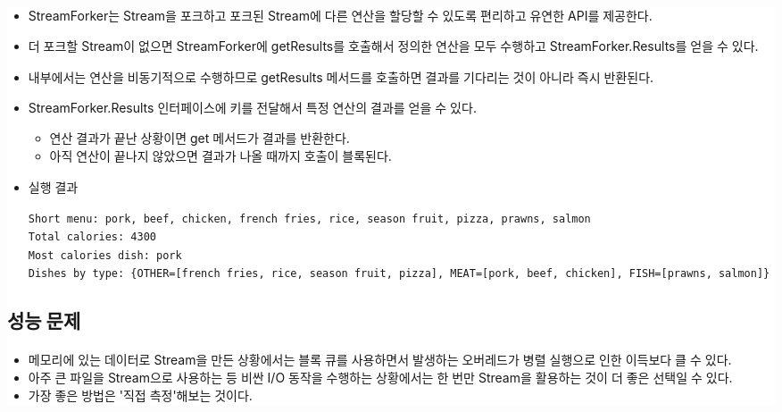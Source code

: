 - StreamForker는 Stream을 포크하고 포크된 Stream에 다른 연산을 할당할 수 있도록 편리하고 유연한 API를 제공한다.
- 더 포크할 Stream이 없으면 StreamForker에 getResults를 호출해서 정의한 연산을 모두 수행하고 StreamForker.Results를 얻을 수 있다.
- 내부에서는 연산을 비동기적으로 수행하므로 getResults 메서드를 호출하면 결과를 기다리는 것이 아니라 즉시 반환된다.
- StreamForker.Results 인터페이스에 키를 전달해서 특정 연산의 결과를 얻을 수 있다.
    - 연산 결과가 끝난 상황이면 get 메서드가 결과를 반환한다.
    - 아직 연산이 끝나지 않았으면 결과가 나올 때까지 호출이 블록된다.
- 실행 결과

    ```
    Short menu: pork, beef, chicken, french fries, rice, season fruit, pizza, prawns, salmon
    Total calories: 4300
    Most calories dish: pork
    Dishes by type: {OTHER=[french fries, rice, season fruit, pizza], MEAT=[pork, beef, chicken], FISH=[prawns, salmon]}
    ```

## 성능 문제

- 메모리에 있는 데이터로 Stream을 만든 상황에서는 블록 큐를 사용하면서 발생하는 오버레드가 병렬 실행으로 인한 이득보다 클 수 있다.
- 아주 큰 파일을 Stream으로 사용하는 등 비싼 I/O 동작을 수행하는 상황에서는 한 번만 Stream을 활용하는 것이 더 좋은 선택일 수 있다.
- 가장 좋은 방법은 '직접 측정'해보는 것이다.